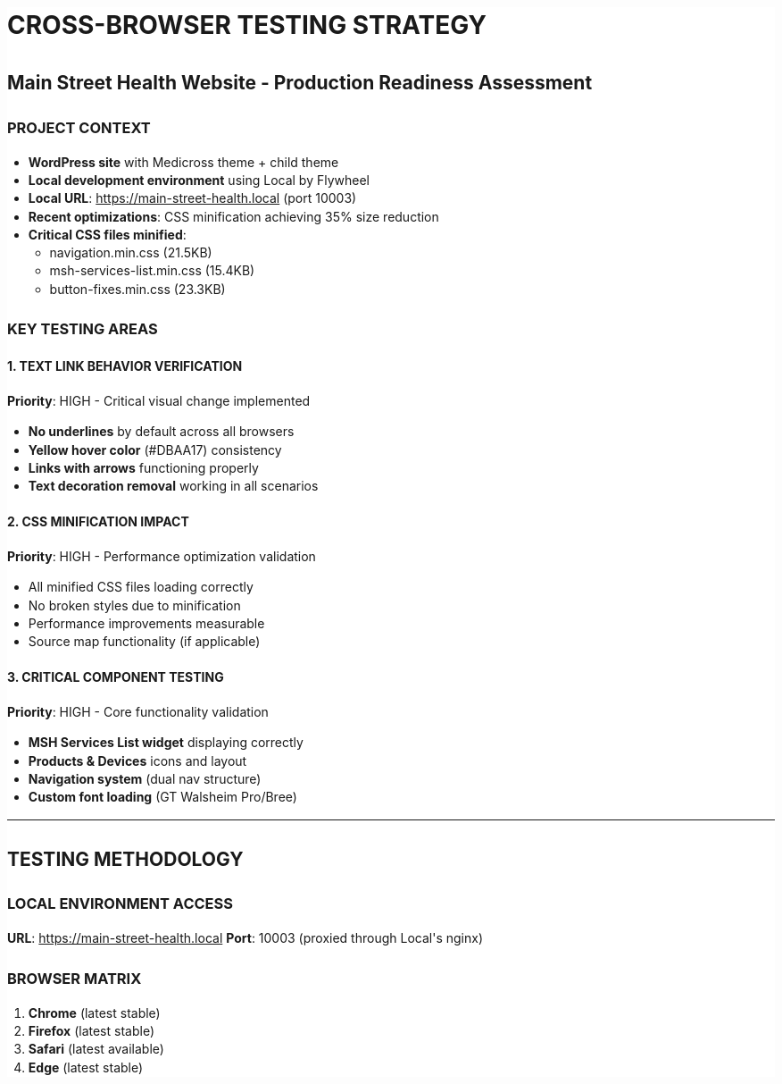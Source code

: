# CROSS-BROWSER TESTING STRATEGY
## Main Street Health Website - Production Readiness Assessment

### PROJECT CONTEXT
- **WordPress site** with Medicross theme + child theme
- **Local development environment** using Local by Flywheel
- **Local URL**: https://main-street-health.local (port 10003)
- **Recent optimizations**: CSS minification achieving 35% size reduction
- **Critical CSS files minified**: 
  - navigation.min.css (21.5KB)
  - msh-services-list.min.css (15.4KB) 
  - button-fixes.min.css (23.3KB)

### KEY TESTING AREAS

#### 1. TEXT LINK BEHAVIOR VERIFICATION
**Priority**: HIGH - Critical visual change implemented
- **No underlines** by default across all browsers
- **Yellow hover color** (#DBAA17) consistency
- **Links with arrows** functioning properly
- **Text decoration removal** working in all scenarios

#### 2. CSS MINIFICATION IMPACT
**Priority**: HIGH - Performance optimization validation
- All minified CSS files loading correctly
- No broken styles due to minification
- Performance improvements measurable
- Source map functionality (if applicable)

#### 3. CRITICAL COMPONENT TESTING
**Priority**: HIGH - Core functionality validation
- **MSH Services List widget** displaying correctly
- **Products & Devices** icons and layout
- **Navigation system** (dual nav structure)
- **Custom font loading** (GT Walsheim Pro/Bree)

---

## TESTING METHODOLOGY

### LOCAL ENVIRONMENT ACCESS
**URL**: https://main-street-health.local
**Port**: 10003 (proxied through Local's nginx)

### BROWSER MATRIX
1. **Chrome** (latest stable)
2. **Firefox** (latest stable)
3. **Safari** (latest available)
4. **Edge** (latest stable)
